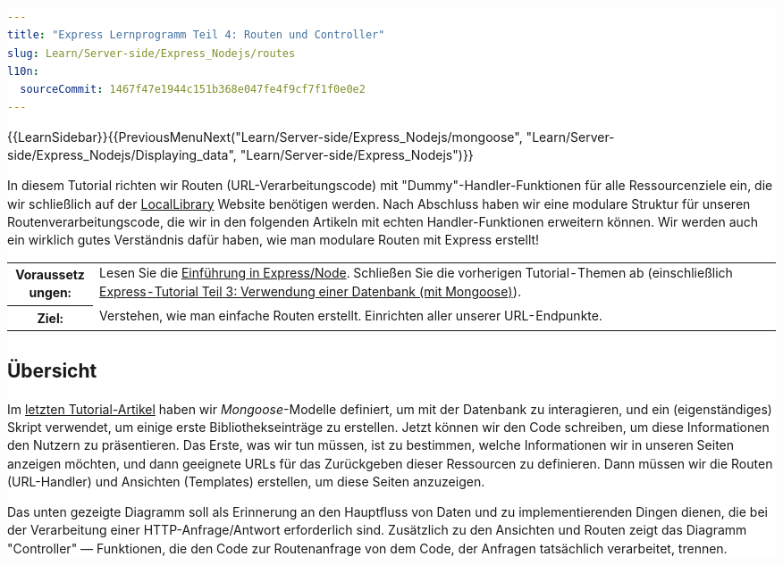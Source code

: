 ```yaml
---
title: "Express Lernprogramm Teil 4: Routen und Controller"
slug: Learn/Server-side/Express_Nodejs/routes
l10n:
  sourceCommit: 1467f47e1944c151b368e047fe4f9cf7f1f0e0e2
---
```


{{LearnSidebar}}{{PreviousMenuNext("Learn/Server-side/Express_Nodejs/mongoose", "Learn/Server-side/Express_Nodejs/Displaying_data", "Learn/Server-side/Express_Nodejs")}}

In diesem Tutorial richten wir Routen (URL-Verarbeitungscode) mit "Dummy"-Handler-Funktionen für alle Ressourcenziele ein, die wir schließlich auf der [LocalLibrary](/de/docs/Learn/Server-side/Express_Nodejs/Tutorial_local_library_website) Website benötigen werden. Nach Abschluss haben wir eine modulare Struktur für unseren Routenverarbeitungscode, die wir in den folgenden Artikeln mit echten Handler-Funktionen erweitern können. Wir werden auch ein wirklich gutes Verständnis dafür haben, wie man modulare Routen mit Express erstellt!

<table>
  <tbody>
    <tr>
      <th scope="row">Voraussetzungen:</th>
      <td>
        Lesen Sie die <a href="/de/docs/Learn/Server-side/Express_Nodejs/Introduction">Einführung in Express/Node</a>.
        Schließen Sie die vorherigen Tutorial-Themen ab (einschließlich <a href="/de/docs/Learn/Server-side/Express_Nodejs/mongoose">Express-Tutorial Teil 3: Verwendung einer Datenbank (mit Mongoose)</a>).
      </td>
    </tr>
    <tr>
      <th scope="row">Ziel:</th>
      <td>
        Verstehen, wie man einfache Routen erstellt.
        Einrichten aller unserer URL-Endpunkte.
      </td>
    </tr>
  </tbody>
</table>

## Übersicht

Im [letzten Tutorial-Artikel](/de/docs/Learn/Server-side/Express_Nodejs/mongoose) haben wir _Mongoose_-Modelle definiert, um mit der Datenbank zu interagieren, und ein (eigenständiges) Skript verwendet, um einige erste Bibliothekseinträge zu erstellen. Jetzt können wir den Code schreiben, um diese Informationen den Nutzern zu präsentieren. Das Erste, was wir tun müssen, ist zu bestimmen, welche Informationen wir in unseren Seiten anzeigen möchten, und dann geeignete URLs für das Zurückgeben dieser Ressourcen zu definieren. Dann müssen wir die Routen (URL-Handler) und Ansichten (Templates) erstellen, um diese Seiten anzuzeigen.

Das unten gezeigte Diagramm soll als Erinnerung an den Hauptfluss von Daten und zu implementierenden Dingen dienen, die bei der Verarbeitung einer HTTP-Anfrage/Antwort erforderlich sind. Zusätzlich zu den Ansichten und Routen zeigt das Diagramm "Controller" — Funktionen, die den Code zur Routenanfrage von dem Code, der Anfragen tatsächlich verarbeitet, trennen.
